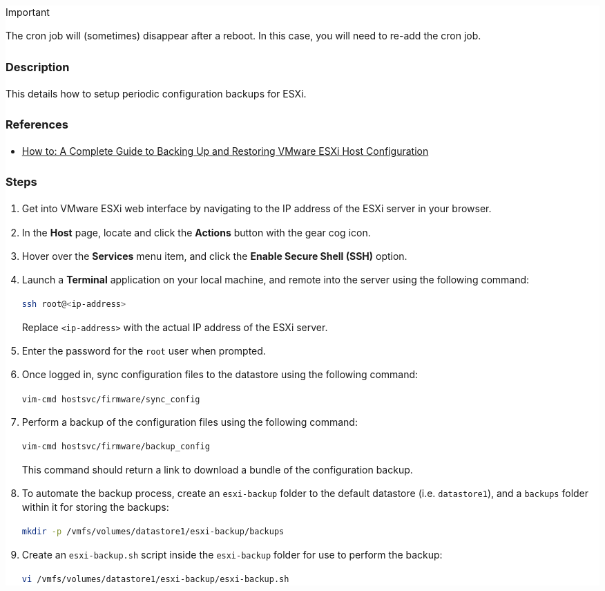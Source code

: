 > [!IMPORTANT]  
> The cron job will (sometimes) disappear after a reboot. In this case, you will need to re-add the cron job.

### Description

This details how to setup periodic configuration backups for ESXi.

### References

- [How to: A Complete Guide to Backing Up and Restoring VMware ESXi Host Configuration](https://community.spiceworks.com/how_to/174408-a-complete-guide-to-backing-up-and-restoring-vmware-esxi-host-configuration)

### Steps

1. Get into VMware ESXi web interface by navigating to the IP address of the ESXi server in your browser.

2. In the **Host** page, locate and click the **Actions** button with the gear cog icon.

3. Hover over the **Services** menu item, and click the **Enable Secure Shell (SSH)** option.

4. Launch a **Terminal** application on your local machine, and remote into the server using the following command:

    ```sh
    ssh root@<ip-address>
    ```

    Replace `<ip-address>` with the actual IP address of the ESXi server.

5. Enter the password for the `root` user when prompted.

6. Once logged in, sync configuration files to the datastore using the following command:

    ```sh
    vim-cmd hostsvc/firmware/sync_config
    ```

7. Perform a backup of the configuration files using the following command:

    ```sh
    vim-cmd hostsvc/firmware/backup_config
    ```

    This command should return a link to download a bundle of the configuration backup.

8. To automate the backup process, create an `esxi-backup` folder to the default datastore (i.e. `datastore1`), and a `backups` folder within it for storing the backups:

    ```sh
    mkdir -p /vmfs/volumes/datastore1/esxi-backup/backups
    ```

9. Create an `esxi-backup.sh` script inside the `esxi-backup` folder for use to perform the backup:

    ```sh
    vi /vmfs/volumes/datastore1/esxi-backup/esxi-backup.sh
    ```
